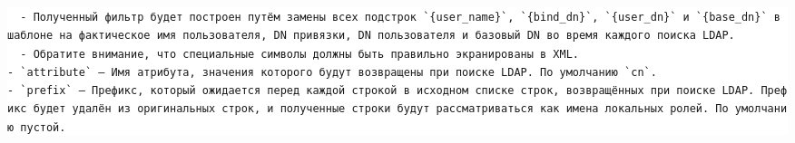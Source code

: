       - Полученный фильтр будет построен путём замены всех подстрок `{user_name}`, `{bind_dn}`, `{user_dn}` и `{base_dn}` в шаблоне на фактическое имя пользователя, DN привязки, DN пользователя и базовый DN во время каждого поиска LDAP.
      - Обратите внимание, что специальные символы должны быть правильно экранированы в XML.
    - `attribute` — Имя атрибута, значения которого будут возвращены при поиске LDAP. По умолчанию `cn`.
    - `prefix` — Префикс, который ожидается перед каждой строкой в исходном списке строк, возвращённых при поиске LDAP. Префикс будет удалён из оригинальных строк, и полученные строки будут рассматриваться как имена локальных ролей. По умолчанию пустой.